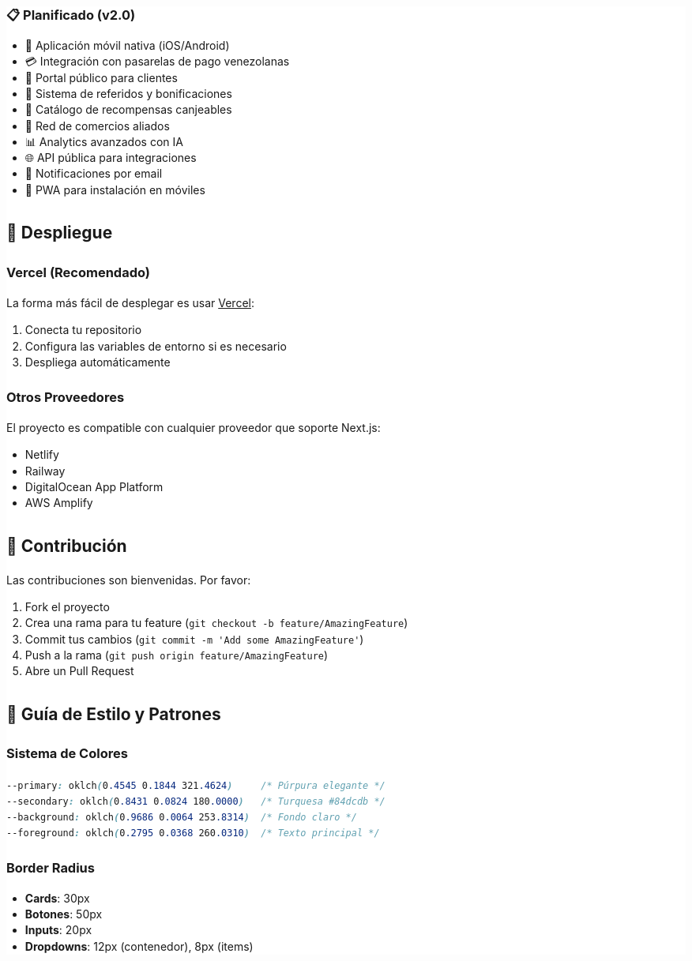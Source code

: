 ### 📋 Planificado (v2.0)
- 📱 Aplicación móvil nativa (iOS/Android)
- 💳 Integración con pasarelas de pago venezolanas
- 🏪 Portal público para clientes
- 👥 Sistema de referidos y bonificaciones
- 🎁 Catálogo de recompensas canjeables
- 🤝 Red de comercios aliados
- 📊 Analytics avanzados con IA
- 🌐 API pública para integraciones
- 📧 Notificaciones por email
- 📱 PWA para instalación en móviles

## 🚀 Despliegue

### Vercel (Recomendado)

La forma más fácil de desplegar es usar [Vercel](https://vercel.com/new):

1. Conecta tu repositorio
2. Configura las variables de entorno si es necesario
3. Despliega automáticamente

### Otros Proveedores

El proyecto es compatible con cualquier proveedor que soporte Next.js:
- Netlify
- Railway
- DigitalOcean App Platform
- AWS Amplify

## 🤝 Contribución

Las contribuciones son bienvenidas. Por favor:

1. Fork el proyecto
2. Crea una rama para tu feature (`git checkout -b feature/AmazingFeature`)
3. Commit tus cambios (`git commit -m 'Add some AmazingFeature'`)
4. Push a la rama (`git push origin feature/AmazingFeature`)
5. Abre un Pull Request

## 🎨 Guía de Estilo y Patrones

### Sistema de Colores
```css
--primary: oklch(0.4545 0.1844 321.4624)     /* Púrpura elegante */
--secondary: oklch(0.8431 0.0824 180.0000)   /* Turquesa #84dcdb */
--background: oklch(0.9686 0.0064 253.8314)  /* Fondo claro */
--foreground: oklch(0.2795 0.0368 260.0310)  /* Texto principal */
```

### Border Radius
- **Cards**: 30px
- **Botones**: 50px
- **Inputs**: 20px
- **Dropdowns**: 12px (contenedor), 8px (items)
